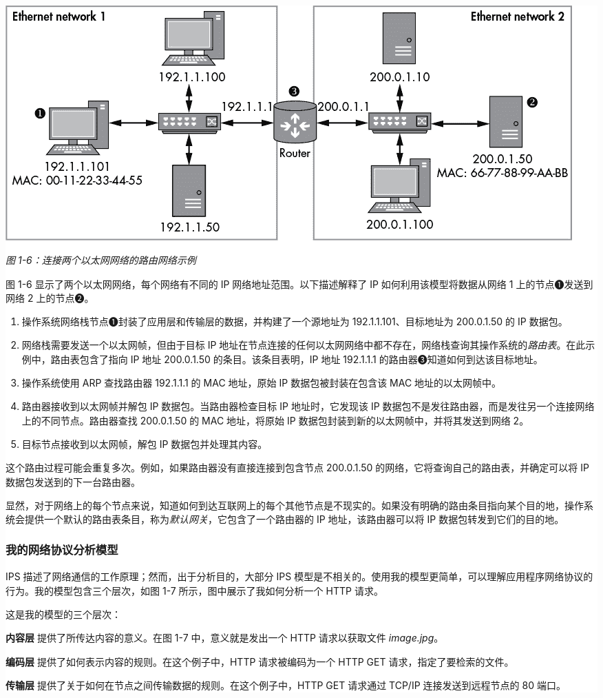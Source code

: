 ![image](img/f01-06.jpg)

*图 1-6：连接两个以太网网络的路由网络示例*

图 1-6 显示了两个以太网网络，每个网络有不同的 IP 网络地址范围。以下描述解释了 IP 如何利用该模型将数据从网络 1 上的节点➊发送到网络 2 上的节点➋。

1.  操作系统网络栈节点➊封装了应用层和传输层的数据，并构建了一个源地址为 192.1.1.101、目标地址为 200.0.1.50 的 IP 数据包。

1.  网络栈需要发送一个以太网帧，但由于目标 IP 地址在节点连接的任何以太网网络中都不存在，网络栈查询其操作系统的*路由表*。在此示例中，路由表包含了指向 IP 地址 200.0.1.50 的条目。该条目表明，IP 地址 192.1.1.1 的路由器➌知道如何到达该目标地址。

1.  操作系统使用 ARP 查找路由器 192.1.1.1 的 MAC 地址，原始 IP 数据包被封装在包含该 MAC 地址的以太网帧中。

1.  路由器接收到以太网帧并解包 IP 数据包。当路由器检查目标 IP 地址时，它发现该 IP 数据包不是发往路由器，而是发往另一个连接网络上的不同节点。路由器查找 200.0.1.50 的 MAC 地址，将原始 IP 数据包封装到新的以太网帧中，并将其发送到网络 2。

1.  目标节点接收到以太网帧，解包 IP 数据包并处理其内容。

这个路由过程可能会重复多次。例如，如果路由器没有直接连接到包含节点 200.0.1.50 的网络，它将查询自己的路由表，并确定可以将 IP 数据包发送到的下一台路由器。

显然，对于网络上的每个节点来说，知道如何到达互联网上的每个其他节点是不现实的。如果没有明确的路由条目指向某个目的地，操作系统会提供一个默认的路由表条目，称为*默认网关*，它包含了一个路由器的 IP 地址，该路由器可以将 IP 数据包转发到它们的目的地。

### **我的网络协议分析模型**

IPS 描述了网络通信的工作原理；然而，出于分析目的，大部分 IPS 模型是不相关的。使用我的模型更简单，可以理解应用程序网络协议的行为。我的模型包含三个层次，如图 1-7 所示，图中展示了我如何分析一个 HTTP 请求。

这是我的模型的三个层次：

**内容层** 提供了所传达内容的意义。在图 1-7 中，意义就是发出一个 HTTP 请求以获取文件 *image.jpg*。

**编码层** 提供了如何表示内容的规则。在这个例子中，HTTP 请求被编码为一个 HTTP GET 请求，指定了要检索的文件。

**传输层** 提供了关于如何在节点之间传输数据的规则。在这个例子中，HTTP GET 请求通过 TCP/IP 连接发送到远程节点的 80 端口。
